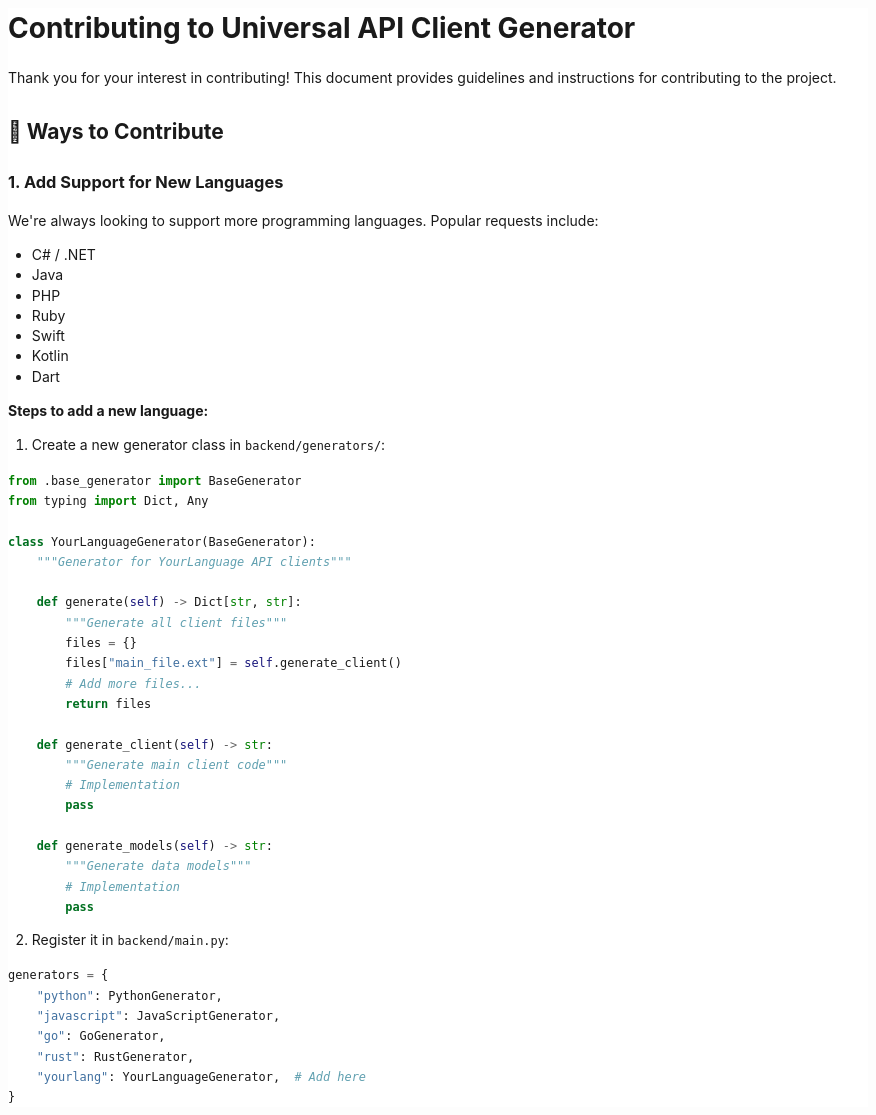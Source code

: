 # Contributing to Universal API Client Generator

Thank you for your interest in contributing! This document provides guidelines and instructions for contributing to the project.

## 🎯 Ways to Contribute

### 1. Add Support for New Languages

We're always looking to support more programming languages. Popular requests include:
- C# / .NET
- Java
- PHP
- Ruby
- Swift
- Kotlin
- Dart

**Steps to add a new language:**

1. Create a new generator class in `backend/generators/`:
```python
from .base_generator import BaseGenerator
from typing import Dict, Any

class YourLanguageGenerator(BaseGenerator):
    """Generator for YourLanguage API clients"""
    
    def generate(self) -> Dict[str, str]:
        """Generate all client files"""
        files = {}
        files["main_file.ext"] = self.generate_client()
        # Add more files...
        return files
    
    def generate_client(self) -> str:
        """Generate main client code"""
        # Implementation
        pass
    
    def generate_models(self) -> str:
        """Generate data models"""
        # Implementation
        pass
```

2. Register it in `backend/main.py`:
```python
generators = {
    "python": PythonGenerator,
    "javascript": JavaScriptGenerator,
    "go": GoGenerator,
    "rust": RustGenerator,
    "yourlang": YourLanguageGenerator,  # Add here
}
```
